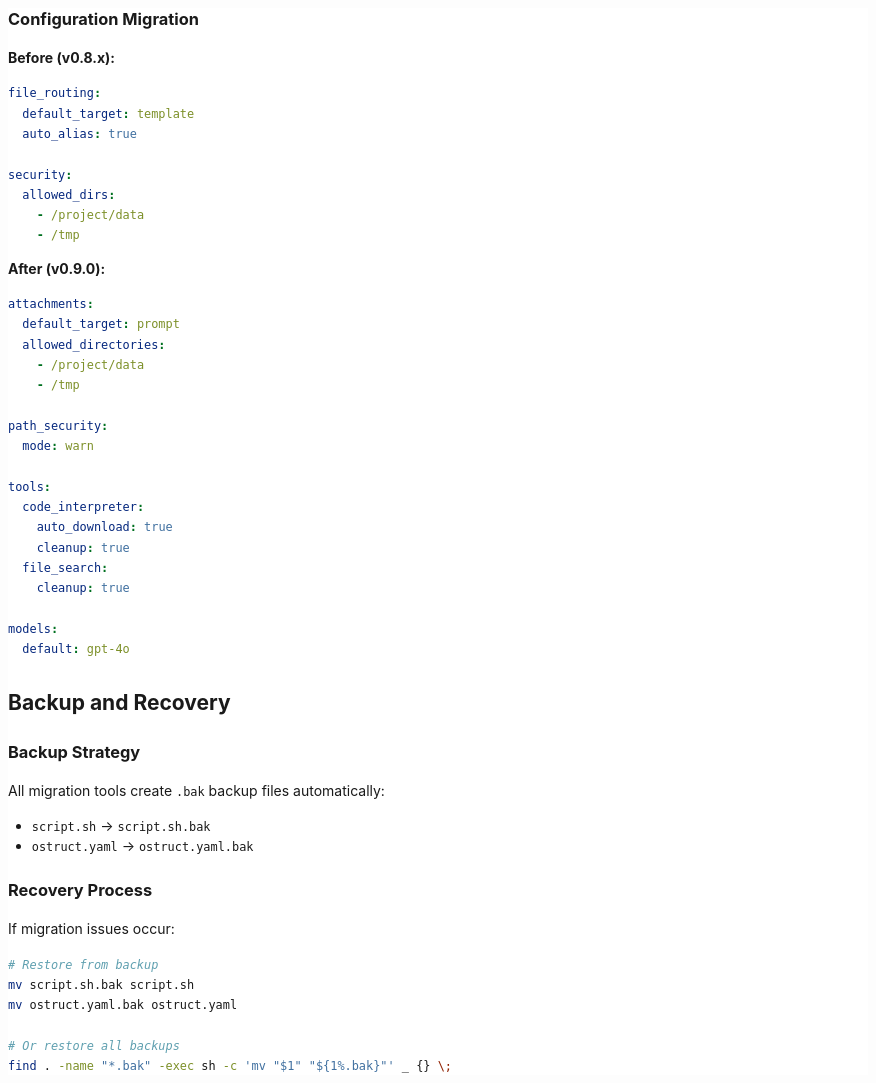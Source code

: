 ### Configuration Migration
**Before (v0.8.x):**
```yaml
file_routing:
  default_target: template
  auto_alias: true

security:
  allowed_dirs:
    - /project/data
    - /tmp
```

**After (v0.9.0):**
```yaml
attachments:
  default_target: prompt
  allowed_directories:
    - /project/data
    - /tmp

path_security:
  mode: warn

tools:
  code_interpreter:
    auto_download: true
    cleanup: true
  file_search:
    cleanup: true

models:
  default: gpt-4o
```

## Backup and Recovery

### Backup Strategy
All migration tools create `.bak` backup files automatically:
- `script.sh` → `script.sh.bak`
- `ostruct.yaml` → `ostruct.yaml.bak`

### Recovery Process
If migration issues occur:
```bash
# Restore from backup
mv script.sh.bak script.sh
mv ostruct.yaml.bak ostruct.yaml

# Or restore all backups
find . -name "*.bak" -exec sh -c 'mv "$1" "${1%.bak}"' _ {} \;
```
